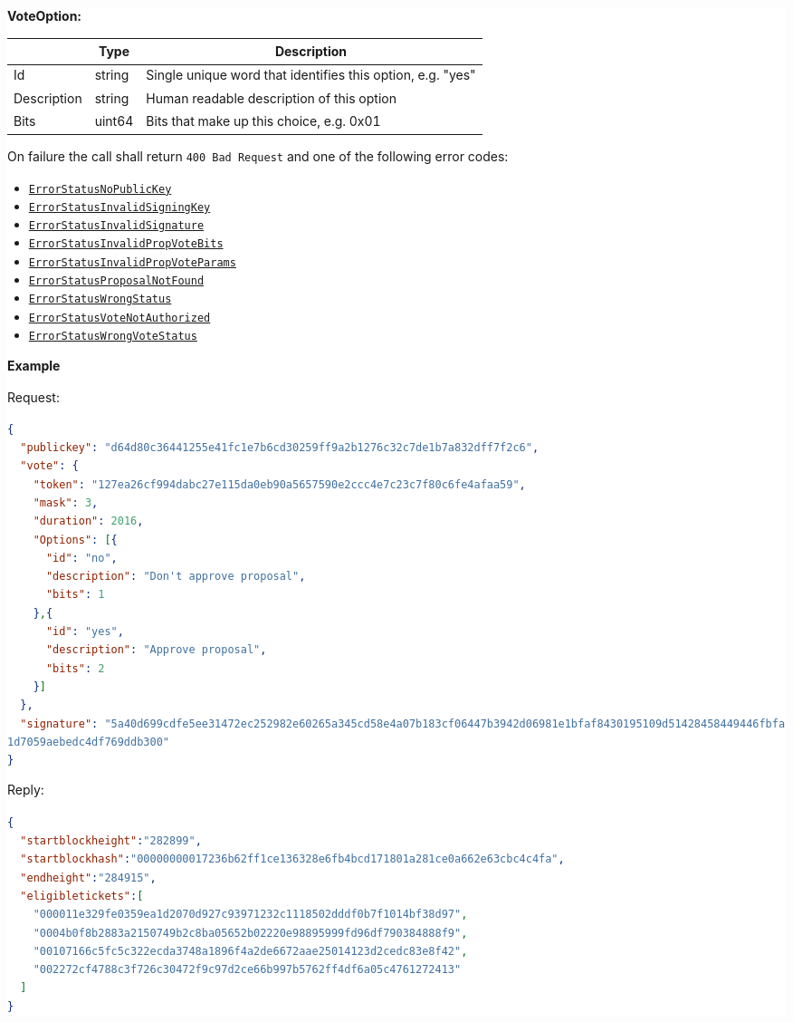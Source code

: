 **VoteOption:**

| | Type | Description |
| - | - | - |
| Id | string | Single unique word that identifies this option, e.g. "yes" |
| Description | string | Human readable description of this option |
| Bits | uint64 | Bits that make up this choice, e.g. 0x01 |

On failure the call shall return `400 Bad Request` and one of the following
error codes:
- [`ErrorStatusNoPublicKey`](#ErrorStatusNoPublicKey)
- [`ErrorStatusInvalidSigningKey`](#ErrorStatusInvalidSigningKey)
- [`ErrorStatusInvalidSignature`](#ErrorStatusInvalidSignature)
- [`ErrorStatusInvalidPropVoteBits`](#ErrorStatusInvalidPropVoteBits)
- [`ErrorStatusInvalidPropVoteParams`](#ErrorStatusInvalidPropVoteParams)
- [`ErrorStatusProposalNotFound`](#ErrorStatusProposalNotFound)
- [`ErrorStatusWrongStatus`](#ErrorStatusWrongStatus)
- [`ErrorStatusVoteNotAuthorized`](#ErrorStatusVoteNotAuthorized)
- [`ErrorStatusWrongVoteStatus`](#ErrorStatusWrongVoteStatus)

**Example**

Request:

``` json
{
  "publickey": "d64d80c36441255e41fc1e7b6cd30259ff9a2b1276c32c7de1b7a832dff7f2c6",
  "vote": {
    "token": "127ea26cf994dabc27e115da0eb90a5657590e2ccc4e7c23c7f80c6fe4afaa59",
    "mask": 3,
    "duration": 2016,
    "Options": [{
      "id": "no",
      "description": "Don't approve proposal",
      "bits": 1
    },{
      "id": "yes",
      "description": "Approve proposal",
      "bits": 2
    }]
  },
  "signature": "5a40d699cdfe5ee31472ec252982e60265a345cd58e4a07b183cf06447b3942d06981e1bfaf8430195109d51428458449446fbfa1d7059aebedc4df769ddb300"
}
```

Reply:

```json
{
  "startblockheight":"282899",
  "startblockhash":"00000000017236b62ff1ce136328e6fb4bcd171801a281ce0a662e63cbc4c4fa",
  "endheight":"284915",
  "eligibletickets":[
    "000011e329fe0359ea1d2070d927c93971232c1118502dddf0b7f1014bf38d97",
    "0004b0f8b2883a2150749b2c8ba05652b02220e98895999fd96df790384888f9",
    "00107166c5fc5c322ecda3748a1896f4a2de6672aae25014123d2cedc83e8f42",
    "002272cf4788c3f726c30472f9c97d2ce66b997b5762ff4df6a05c4761272413"
  ]
}
```
